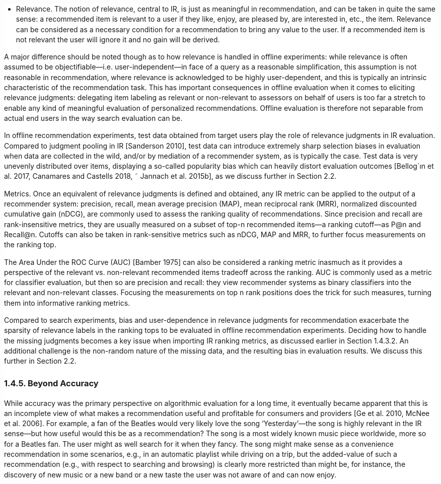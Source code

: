 - Relevance. The notion of relevance, central to IR, is just as meaningful in recommendation, and can be taken in quite the same sense: a recommended item is relevant to a user if they like, enjoy, are pleased by, are interested in, etc., the item. Relevance can be considered as a necessary condition for a recommendation to bring any value to the user. If a recommended item is not relevant the user will ignore it and no gain will be derived.

A major difference should be noted though as to how relevance is handled in offline experiments: while relevance is often assumed to be objectifiable—i.e. user-independent—in face of a query as a reasonable simplification, this assumption is not reasonable in recommendation, where relevance is acknowledged to be highly user-dependent, and this is typically an intrinsic characteristic of the recommendation task. This has important consequences in offline evaluation when it comes to eliciting relevance judgments: delegating item labeling as relevant or non-relevant to assessors on behalf of users is too far a stretch to enable any kind of meaningful evaluation of personalized recommendations. Offline evaluation is therefore not separable from actual end users in the way search evaluation can be.

In offline recommendation experiments, test data obtained from target users play the role of relevance judgments in IR evaluation. Compared to judgment pooling in IR [Sanderson 2010], test data can introduce extremely sharp selection biases in evaluation when data are collected in the wild, and/or by mediation of a recommender system, as is typically the case. Test data is very unevenly distributed over items, displaying a so-called popularity bias which can heavily distort evaluation outcomes [Bellog´ın et al. 2017, Canamares and Castells 2018, ˜ Jannach et al. 2015b], as we discuss further in Section 2.2.

Metrics. Once an equivalent of relevance judgments is defined and obtained, any IR metric can be applied to the output of a recommender system: precision, recall, mean average precision (MAP), mean reciprocal rank (MRR), normalized discounted cumulative gain (nDCG), are commonly used to assess the ranking quality of recommendations. Since precision and recall are rank-insensitive metrics, they are usually measured on a subset of top-n recommended items—a ranking cutoff—as P@n and Recall@n. Cutoffs can also be taken in rank-sensitive metrics such as nDCG, MAP and MRR, to further focus measurements on the ranking top.

The Area Under the ROC Curve (AUC) [Bamber 1975] can also be considered a ranking metric inasmuch as it provides a perspective of the relevant vs. non-relevant recommended items tradeoff across the ranking. AUC is commonly used as a metric for classifier evaluation, but then so are precision and recall: they view recommender systems as binary classifiers into the relevant and non-relevant classes. Focusing the measurements on top n rank positions does the trick for such measures, turning them into informative ranking metrics.

Compared to search experiments, bias and user-dependence in relevance judgments for recommendation exacerbate the sparsity of relevance labels in the ranking tops to be evaluated in offline recommendation experiments. Deciding how to handle the missing judgments becomes a key issue when importing IR ranking metrics, as discussed earlier in Section 1.4.3.2. An additional challenge is the non-random nature of the missing data, and the resulting bias in evaluation results. We discuss this further in Section 2.2.

### 1.4.5. Beyond Accuracy

While accuracy was the primary perspective on algorithmic evaluation for a long time, it eventually became apparent that this is an incomplete view of what makes a recommendation useful and profitable for consumers and providers [Ge et al. 2010, McNee et al. 2006]. For example, a fan of the Beatles would very likely love the song ‘Yesterday’—the song is highly relevant in the IR sense—but how useful would this be as a recommendation? The song is a most widely known music piece worldwide, more so for a Beatles fan. The user might as well search for it when they fancy. The song might make sense as a convenience recommendation in some scenarios, e.g., in an automatic playlist while driving on a trip, but the added-value of such a recommendation (e.g., with respect to searching and browsing) is clearly more restricted than might be, for instance, the discovery of new music or a new band or a new taste the user was not aware of and can now enjoy.
